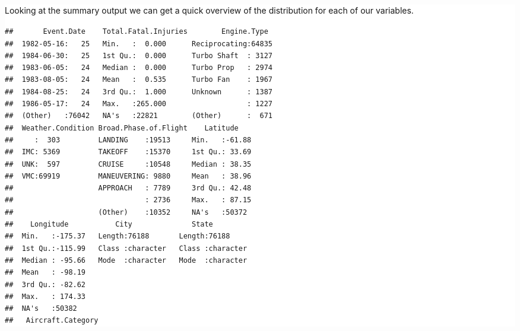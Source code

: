 Looking at the summary output we can get a quick overview of the distribution for each of our variables.

    ##       Event.Date    Total.Fatal.Injuries        Engine.Type   
    ##  1982-05-16:   25   Min.   :  0.000      Reciprocating:64835  
    ##  1984-06-30:   25   1st Qu.:  0.000      Turbo Shaft  : 3127  
    ##  1983-06-05:   24   Median :  0.000      Turbo Prop   : 2974  
    ##  1983-08-05:   24   Mean   :  0.535      Turbo Fan    : 1967  
    ##  1984-08-25:   24   3rd Qu.:  1.000      Unknown      : 1387  
    ##  1986-05-17:   24   Max.   :265.000                   : 1227  
    ##  (Other)   :76042   NA's   :22821        (Other)      :  671  
    ##  Weather.Condition Broad.Phase.of.Flight    Latitude     
    ##     :  303         LANDING    :19513     Min.   :-61.88  
    ##  IMC: 5369         TAKEOFF    :15370     1st Qu.: 33.69  
    ##  UNK:  597         CRUISE     :10548     Median : 38.35  
    ##  VMC:69919         MANEUVERING: 9880     Mean   : 38.96  
    ##                    APPROACH   : 7789     3rd Qu.: 42.48  
    ##                               : 2736     Max.   : 87.15  
    ##                    (Other)    :10352     NA's   :50372   
    ##    Longitude           City              State          
    ##  Min.   :-175.37   Length:76188       Length:76188      
    ##  1st Qu.:-115.99   Class :character   Class :character  
    ##  Median : -95.66   Mode  :character   Mode  :character  
    ##  Mean   : -98.19                                        
    ##  3rd Qu.: -82.62                                        
    ##  Max.   : 174.33                                        
    ##  NA's   :50382                                          
    ##   Aircraft.Category